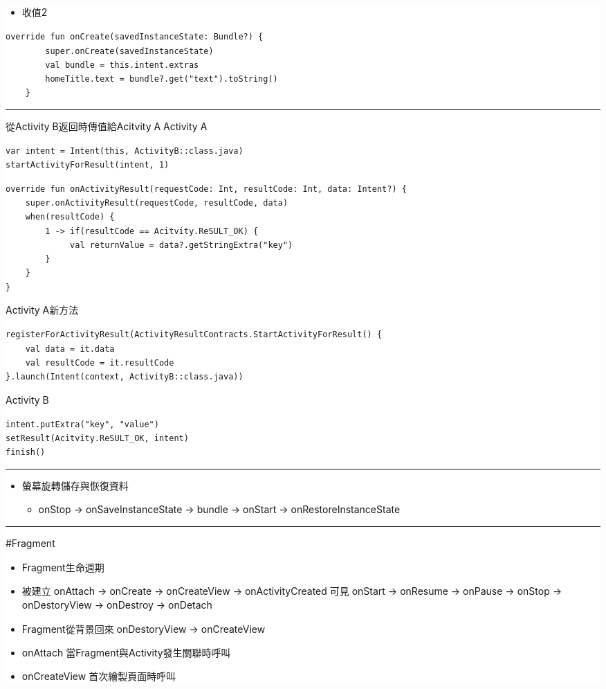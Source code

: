 * 收值2
```
override fun onCreate(savedInstanceState: Bundle?) {
        super.onCreate(savedInstanceState)
        val bundle = this.intent.extras
        homeTitle.text = bundle?.get("text").toString()
    }
```
---
從Activity B返回時傳值給Acitvity A
Activity A 
```
var intent = Intent(this, ActivityB::class.java)
startActivityForResult(intent, 1)
```

```
override fun onActivityResult(requestCode: Int, resultCode: Int, data: Intent?) {
    super.onActivityResult(requestCode, resultCode, data)
    when(resultCode) {
        1 -> if(resultCode == Acitvity.ReSULT_OK) {
             val returnValue = data?.getStringExtra("key")
        }
    }
}
```
Activity A新方法
```
registerForActivityResult(ActivityResultContracts.StartActivityForResult() {
    val data = it.data
    val resultCode = it.resultCode
}.launch(Intent(context, ActivityB::class.java))
```

Activity B
```
intent.putExtra("key", "value")
setResult(Acitvity.ReSULT_OK, intent)
finish()
```
---
* 螢幕旋轉儲存與恢復資料

	* onStop -> onSaveInstanceState -> bundle -> onStart -> onRestoreInstanceState
---
#Fragment
* Fragment生命週期
* 被建立 onAttach -> onCreate -> onCreateView -> onActivityCreated 可見 onStart -> onResume -> onPause -> onStop -> onDestoryView -> onDestroy -> onDetach

* Fragment從背景回來 onDestoryView -> onCreateView

* onAttach 當Fragment與Activity發生關聯時呼叫

* onCreateView 首次繪製頁面時呼叫
